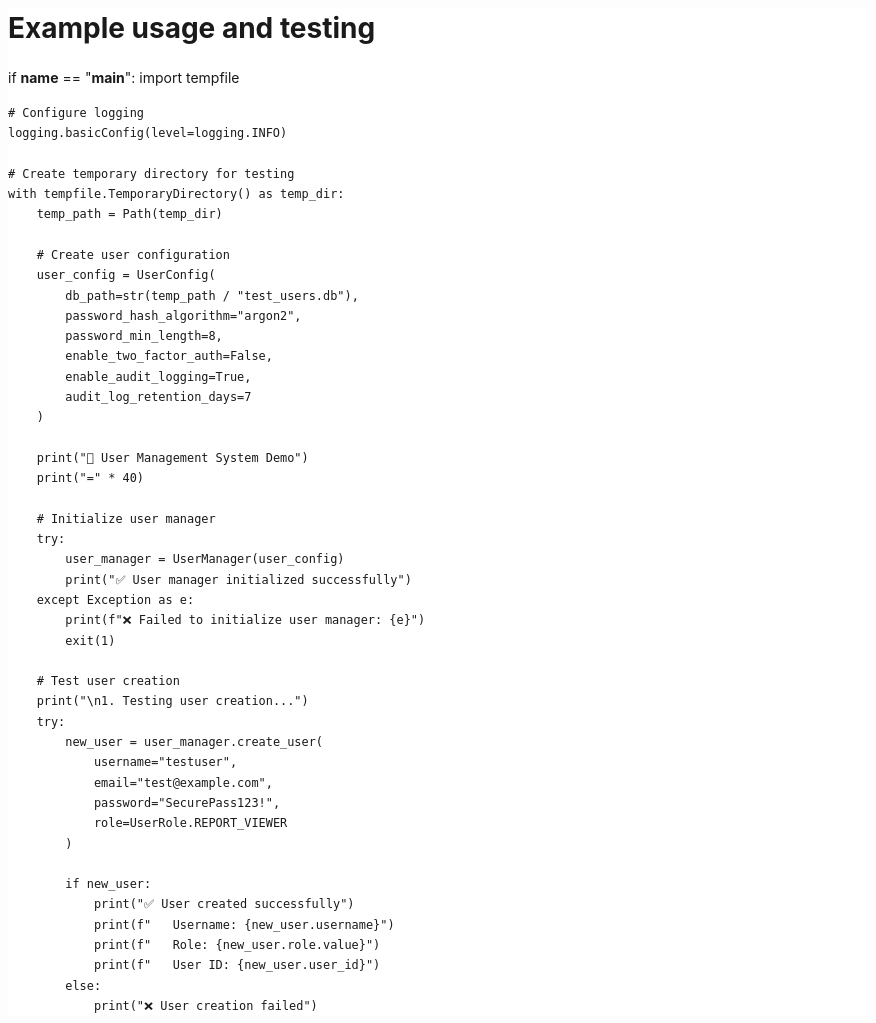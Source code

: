 # Example usage and testing
if __name__ == "__main__":
    import tempfile
    
    # Configure logging
    logging.basicConfig(level=logging.INFO)
    
    # Create temporary directory for testing
    with tempfile.TemporaryDirectory() as temp_dir:
        temp_path = Path(temp_dir)
        
        # Create user configuration
        user_config = UserConfig(
            db_path=str(temp_path / "test_users.db"),
            password_hash_algorithm="argon2",
            password_min_length=8,
            enable_two_factor_auth=False,
            enable_audit_logging=True,
            audit_log_retention_days=7
        )
        
        print("👥 User Management System Demo")
        print("=" * 40)
        
        # Initialize user manager
        try:
            user_manager = UserManager(user_config)
            print("✅ User manager initialized successfully")
        except Exception as e:
            print(f"❌ Failed to initialize user manager: {e}")
            exit(1)
        
        # Test user creation
        print("\n1. Testing user creation...")
        try:
            new_user = user_manager.create_user(
                username="testuser",
                email="test@example.com",
                password="SecurePass123!",
                role=UserRole.REPORT_VIEWER
            )
            
            if new_user:
                print("✅ User created successfully")
                print(f"   Username: {new_user.username}")
                print(f"   Role: {new_user.role.value}")
                print(f"   User ID: {new_user.user_id}")
            else:
                print("❌ User creation failed")
                